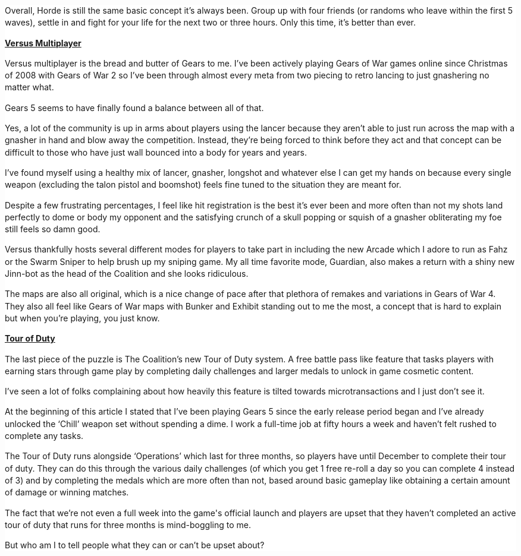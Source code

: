 Overall, Horde is still the same basic concept it’s always been. Group up with four friends (or randoms who leave within the first 5 waves), settle in and fight for your life for the next two or three hours. Only this time, it’s better than ever.


<u>**Versus Multiplayer**</u>

Versus multiplayer is the bread and butter of Gears to me. I’ve been actively playing Gears of War games online since Christmas of 2008 with Gears of War 2 so I’ve been through almost every meta from two piecing to retro lancing to just gnashering no matter what.

Gears 5 seems to have finally found a balance between all of that.

Yes, a lot of the community is up in arms about players using the lancer because they aren’t able to just run across the map with a gnasher in hand and blow away the competition. Instead, they’re being forced to think before they act and that concept can be difficult to those who have just wall bounced into a body for years and years.

I’ve found myself using a healthy mix of lancer, gnasher, longshot and whatever else I can get my hands on because every single weapon (excluding the talon pistol and boomshot) feels fine tuned to the situation they are meant for.

Despite a few frustrating percentages, I feel like hit registration is the best it’s ever been and more often than not my shots land perfectly to dome or body my opponent and the satisfying crunch of a skull popping or squish of a gnasher obliterating my foe still feels so damn good.

Versus thankfully hosts several different modes for players to take part in including the new Arcade which I adore to run as Fahz or the Swarm Sniper to help brush up my sniping game. My all time favorite mode, Guardian, also makes a return with a shiny new Jinn-bot as the head of the Coalition and she looks ridiculous.

The maps are also all original, which is a nice change of pace after that plethora of remakes and variations in Gears of War 4. They also all feel like Gears of War maps with Bunker and Exhibit standing out to me the most, a concept that is hard to explain but when you’re playing, you just know.


<u>**Tour of Duty**</u>

The last piece of the puzzle is The Coalition’s new Tour of Duty system. A free battle pass like feature that tasks players with earning stars through game play by completing daily challenges and larger medals to unlock in game cosmetic content.

I’ve seen a lot of folks complaining about how heavily this feature is tilted towards microtransactions and I just don’t see it.

At the beginning of this article I stated that I’ve been playing Gears 5 since the early release period began and I’ve already unlocked the ‘Chill’ weapon set without spending a dime. I work a full-time job at fifty hours a week and haven’t felt rushed to complete any tasks.

The Tour of Duty runs alongside ‘Operations’ which last for three months, so players have until December to complete their tour of duty. They can do this through the various daily challenges (of which you get 1 free re-roll a day so you can complete 4 instead of 3) and by completing the medals which are more often than not, based around basic gameplay like obtaining a certain amount of damage or winning matches.

The fact that we’re not even a full week into the game's official launch and players are upset that they haven’t completed an active tour of duty that runs for three months is mind-boggling to me.

But who am I to tell people what they can or can’t be upset about?

